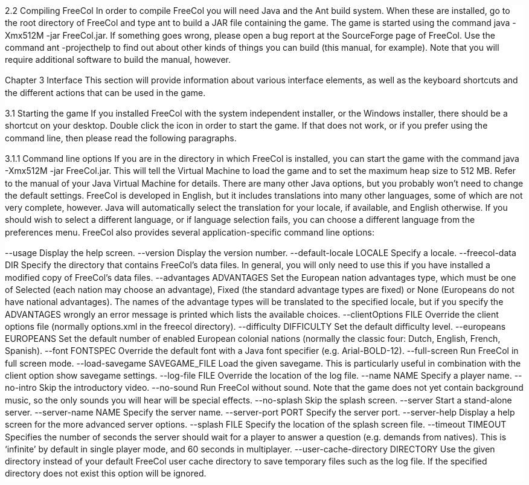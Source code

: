 2.2 Compiling FreeCol
In order to compile FreeCol you will need Java and the Ant build system. When these are installed, go to the root directory of FreeCol and type ant to build a JAR file containing the game. The game is started using the command java -Xmx512M -jar FreeCol.jar.
If something goes wrong, please open a bug report at the SourceForge page of FreeCol. Use the command ant -projecthelp to find out about other kinds of things you can build (this manual, for example). Note that you will require additional software to build the manual, however.

Chapter 3
Interface
This section will provide information about various interface elements, as well as the keyboard shortcuts and the different actions that can be used in the game.

3.1 Starting the game
If you installed FreeCol with the system independent installer, or the Windows installer, there should be a shortcut on your desktop. Double click the icon in order to start the game. If that does not work, or if you prefer using the command line, then please read the following paragraphs.

3.1.1 Command line options
If you are in the directory in which FreeCol is installed, you can start the game with the command java -Xmx512M -jar FreeCol.jar. This will tell the Virtual Machine to load the game and to set the maximum heap size to 512 MB. Refer to the manual of your Java Virtual Machine for details.
There are many other Java options, but you probably won’t need to change the default settings. FreeCol is developed in English, but it includes translations into many other languages, some of which are not very complete, however. Java will automatically select the translation for your locale, if available, and English otherwise. If you should wish to select a different language, or if language selection fails, you can choose a different language from the preferences menu.
FreeCol also provides several application-specific command line options:

--usage Display the help screen.
--version Display the version number.
--default-locale LOCALE Specify a locale.
--freecol-data DIR Specify the directory that contains FreeCol’s data files. In general, you will only need to use this if you have installed a modified copy of FreeCol’s data files.
--advantages ADVANTAGES Set the European nation advantages type, which must be one of Selected (each nation may choose an advantage), Fixed (the standard advantage types are fixed) or None (Europeans do not have national advantages). The names of the advantage types will be translated to the specified locale, but if you specify the ADVANTAGES wrongly an error message is printed which lists the available choices.
--clientOptions FILE Override the client options file (normally options.xml in the freecol directory).
--difficulty DIFFICULTY Set the default difficulty level.
--europeans EUROPEANS Set the default number of enabled European colonial nations (normally the classic four: Dutch, English, French, Spanish).
--font FONTSPEC Override the default font with a Java font specifier (e.g. Arial-BOLD-12).
--full-screen Run FreeCol in full screen mode.
--load-savegame SAVEGAME_FILE Load the given savegame. This is particularly useful in combination with the client option show savegame settings.
--log-file FILE Override the location of the log file.
--name NAME Specify a player name.
--no-intro Skip the introductory video.
--no-sound Run FreeCol without sound. Note that the game does not yet contain background music, so the only sounds you will hear will be special effects.
--no-splash Skip the splash screen.
--server Start a stand-alone server.
--server-name NAME Specify the server name.
--server-port PORT Specify the server port.
--server-help Display a help screen for the more advanced server options.
--splash FILE Specify the location of the splash screen file.
--timeout TIMEOUT Specifies the number of seconds the server should wait for a player to answer a question (e.g. demands from natives). This is ‘infinite’ by default in single player mode, and 60 seconds in multiplayer.
--user-cache-directory DIRECTORY Use the given directory instead of your default FreeCol user cache directory to save temporary files such as the log file. If the specified directory does not exist this option will be ignored.